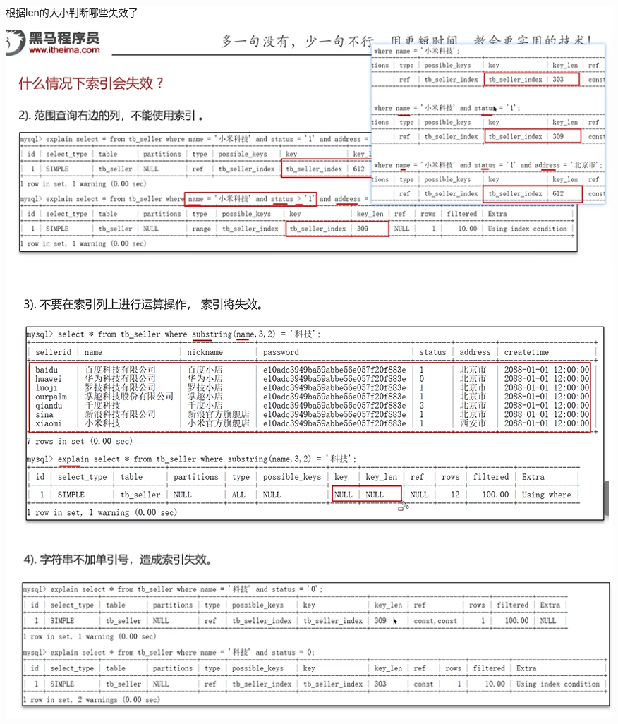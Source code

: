 根据len的大小判断哪些失效了



![image-20230531235853155](img/image-20230531235853155.png)



![image-20230531235936552](img/image-20230531235936552.png)



![image-20230531235947483](img/image-20230531235947483.png)
